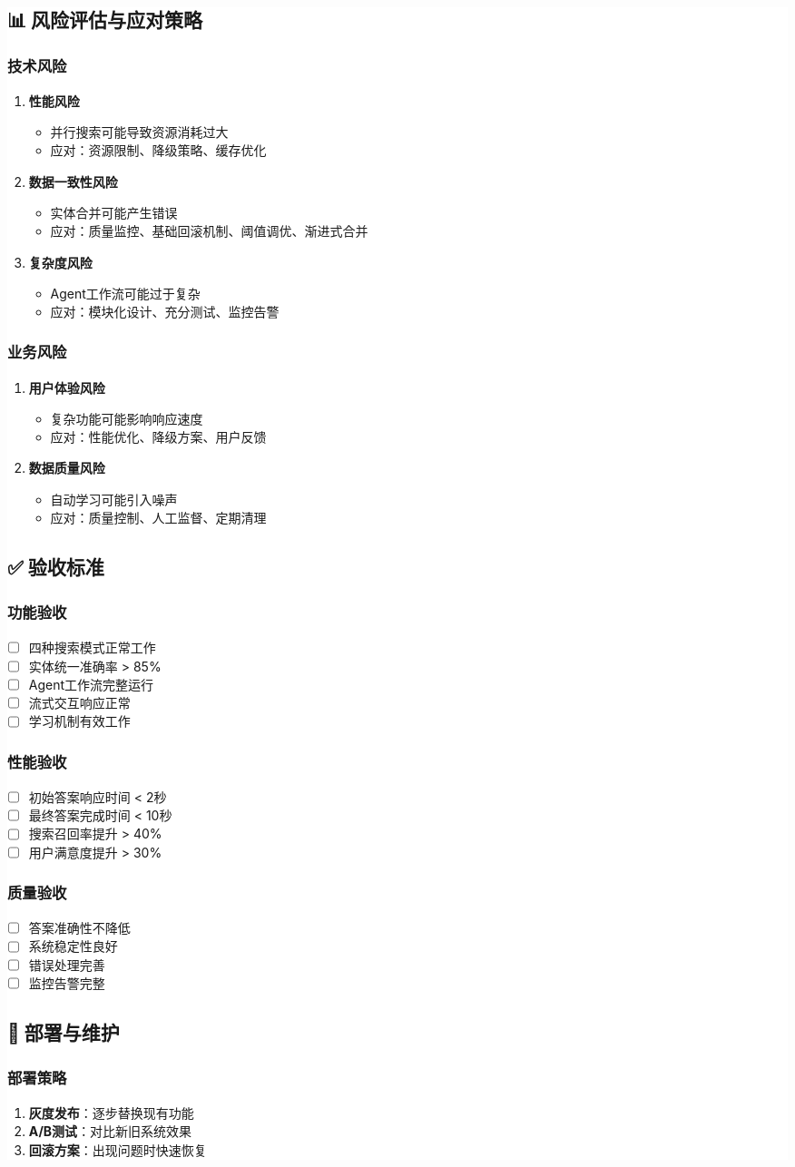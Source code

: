 ## 📊 风险评估与应对策略

### 技术风险
1. **性能风险**
   - 并行搜索可能导致资源消耗过大
   - 应对：资源限制、降级策略、缓存优化

2. **数据一致性风险**
   - 实体合并可能产生错误
   - 应对：质量监控、基础回滚机制、阈值调优、渐进式合并

3. **复杂度风险**
   - Agent工作流可能过于复杂
   - 应对：模块化设计、充分测试、监控告警

### 业务风险
1. **用户体验风险**
   - 复杂功能可能影响响应速度
   - 应对：性能优化、降级方案、用户反馈

2. **数据质量风险**
   - 自动学习可能引入噪声
   - 应对：质量控制、人工监督、定期清理

## ✅ 验收标准

### 功能验收
- [ ] 四种搜索模式正常工作
- [ ] 实体统一准确率 > 85%
- [ ] Agent工作流完整运行
- [ ] 流式交互响应正常
- [ ] 学习机制有效工作

### 性能验收
- [ ] 初始答案响应时间 < 2秒
- [ ] 最终答案完成时间 < 10秒
- [ ] 搜索召回率提升 > 40%
- [ ] 用户满意度提升 > 30%

### 质量验收
- [ ] 答案准确性不降低
- [ ] 系统稳定性良好
- [ ] 错误处理完善
- [ ] 监控告警完整

## 🔧 部署与维护

### 部署策略
1. **灰度发布**：逐步替换现有功能
2. **A/B测试**：对比新旧系统效果
3. **回滚方案**：出现问题时快速恢复
